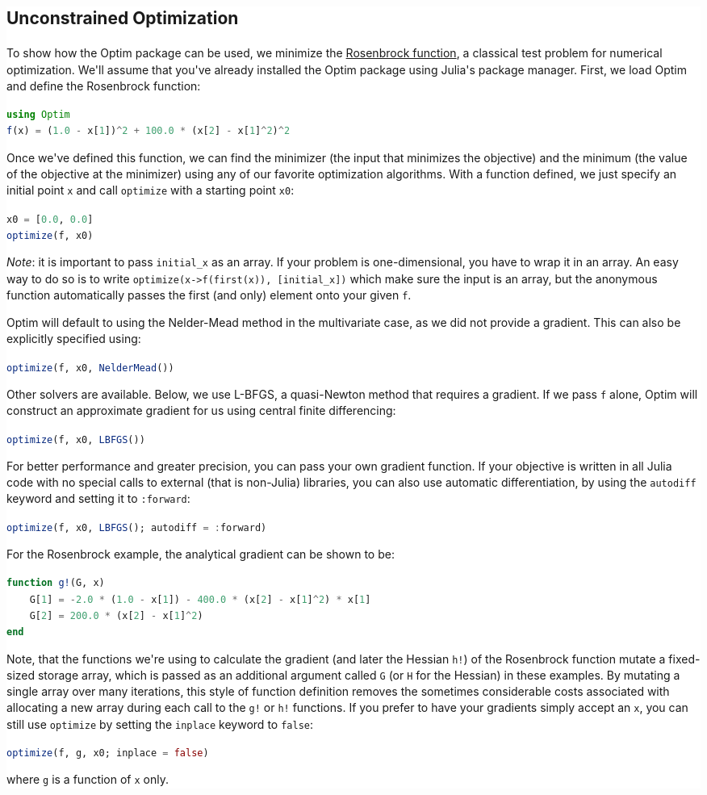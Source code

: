 ## Unconstrained Optimization
To show how the Optim package can be used, we minimize the
[Rosenbrock function](http://en.wikipedia.org/wiki/Rosenbrock_function),
a classical test problem for numerical optimization. We'll assume that you've already
installed the Optim package using Julia's package manager.
First, we load Optim and define the Rosenbrock function:
```jl
using Optim
f(x) = (1.0 - x[1])^2 + 100.0 * (x[2] - x[1]^2)^2
```
Once we've defined this function, we can find the minimizer (the input that minimizes the objective) and the minimum (the value of the objective at the minimizer) using any of our favorite optimization algorithms. With a function defined,
we just specify an initial point `x` and call `optimize` with a starting point `x0`:
```jl
x0 = [0.0, 0.0]
optimize(f, x0)
```
*Note*: it is important to pass `initial_x` as an array. If your problem is one-dimensional, you have to wrap it in an array. An easy way to do so is to write `optimize(x->f(first(x)), [initial_x])` which make sure the input is an array, but the anonymous function automatically passes the first (and only) element onto your given `f`.

Optim will default to using the Nelder-Mead method in the multivariate case, as we did not provide a gradient. This can also
be explicitly specified using:
```jl
optimize(f, x0, NelderMead())
```
Other solvers are available. Below, we use L-BFGS, a quasi-Newton method that requires a gradient.
If we pass `f` alone, Optim will construct an approximate gradient for us using central finite differencing:
```jl
optimize(f, x0, LBFGS())
```
For better performance and greater precision, you can pass your own gradient function. If your objective is written in all Julia code with no special calls to external (that is non-Julia) libraries, you can also use automatic differentiation, by using the `autodiff` keyword and setting it to `:forward`:
```julia
optimize(f, x0, LBFGS(); autodiff = :forward)
```

For the Rosenbrock example, the analytical gradient can be shown to be:
```jl
function g!(G, x)
    G[1] = -2.0 * (1.0 - x[1]) - 400.0 * (x[2] - x[1]^2) * x[1]
    G[2] = 200.0 * (x[2] - x[1]^2)
end
```
Note, that the functions we're using to calculate the gradient (and later the Hessian `h!`) of the Rosenbrock function mutate a fixed-sized storage array, which is passed as an additional argument called `G` (or `H` for the Hessian) in these examples. By mutating a single array over many iterations, this style of function definition removes the sometimes considerable costs associated with allocating a new array during each call to the `g!` or `h!` functions. If you prefer to have your gradients simply accept an `x`, you can still use `optimize` by setting the `inplace` keyword to `false`:
```jl
optimize(f, g, x0; inplace = false)
```
where `g` is a function of `x` only.
